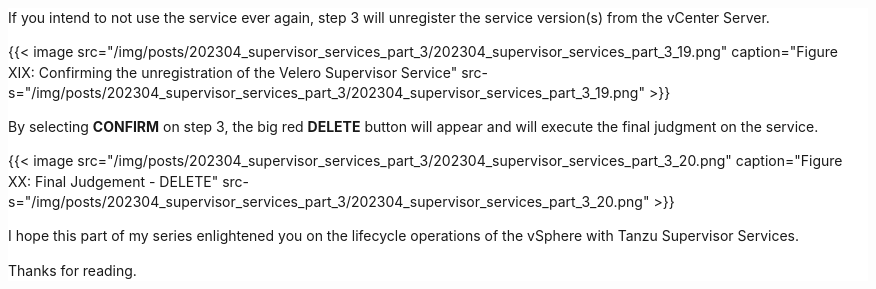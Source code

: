 <script async id="asciicast-cPF94Hz1fED0v7rxEaRpkdTMn" src="https://asciinema.org/a/cPF94Hz1fED0v7rxEaRpkdTMn.js"></script>

If you intend to not use the service ever again, step 3 will unregister the service version(s) from the vCenter Server.

{{< image src="/img/posts/202304_supervisor_services_part_3/202304_supervisor_services_part_3_19.png" caption="Figure XIX: Confirming the unregistration of the Velero Supervisor Service" src-s="/img/posts/202304_supervisor_services_part_3/202304_supervisor_services_part_3_19.png" >}}

By selecting **CONFIRM** on step 3, the big red **DELETE** button will appear and will execute the final judgment on the service.

{{< image src="/img/posts/202304_supervisor_services_part_3/202304_supervisor_services_part_3_20.png" caption="Figure XX: Final Judgement - DELETE" src-s="/img/posts/202304_supervisor_services_part_3/202304_supervisor_services_part_3_20.png" >}}

I hope this part of my series enlightened you on the lifecycle operations of the vSphere with Tanzu Supervisor Services.

Thanks for reading.

